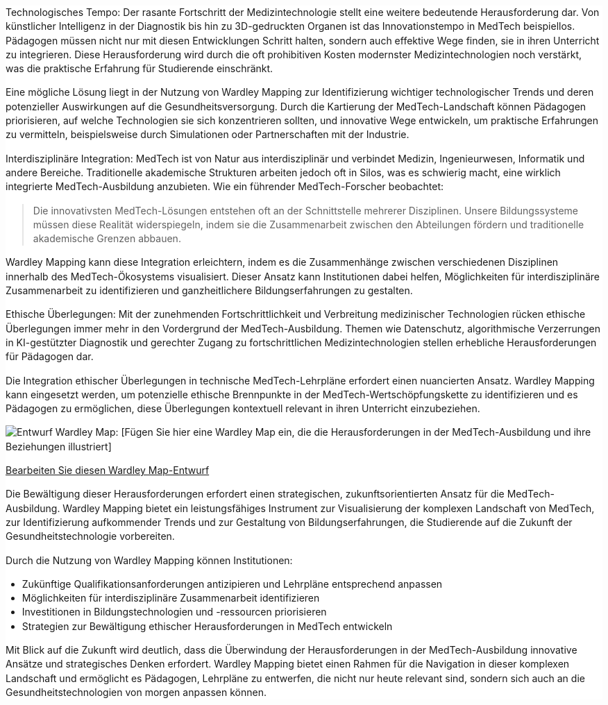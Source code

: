 Technologisches Tempo: Der rasante Fortschritt der Medizintechnologie stellt eine weitere bedeutende Herausforderung dar. Von künstlicher Intelligenz in der Diagnostik bis hin zu 3D-gedruckten Organen ist das Innovationstempo in MedTech beispiellos. Pädagogen müssen nicht nur mit diesen Entwicklungen Schritt halten, sondern auch effektive Wege finden, sie in ihren Unterricht zu integrieren. Diese Herausforderung wird durch die oft prohibitiven Kosten modernster Medizintechnologien noch verstärkt, was die praktische Erfahrung für Studierende einschränkt.

Eine mögliche Lösung liegt in der Nutzung von Wardley Mapping zur Identifizierung wichtiger technologischer Trends und deren potenzieller Auswirkungen auf die Gesundheitsversorgung. Durch die Kartierung der MedTech-Landschaft können Pädagogen priorisieren, auf welche Technologien sie sich konzentrieren sollten, und innovative Wege entwickeln, um praktische Erfahrungen zu vermitteln, beispielsweise durch Simulationen oder Partnerschaften mit der Industrie.

Interdisziplinäre Integration: MedTech ist von Natur aus interdisziplinär und verbindet Medizin, Ingenieurwesen, Informatik und andere Bereiche. Traditionelle akademische Strukturen arbeiten jedoch oft in Silos, was es schwierig macht, eine wirklich integrierte MedTech-Ausbildung anzubieten. Wie ein führender MedTech-Forscher beobachtet:

> Die innovativsten MedTech-Lösungen entstehen oft an der Schnittstelle mehrerer Disziplinen. Unsere Bildungssysteme müssen diese Realität widerspiegeln, indem sie die Zusammenarbeit zwischen den Abteilungen fördern und traditionelle akademische Grenzen abbauen.

Wardley Mapping kann diese Integration erleichtern, indem es die Zusammenhänge zwischen verschiedenen Disziplinen innerhalb des MedTech-Ökosystems visualisiert. Dieser Ansatz kann Institutionen dabei helfen, Möglichkeiten für interdisziplinäre Zusammenarbeit zu identifizieren und ganzheitlichere Bildungserfahrungen zu gestalten.

Ethische Überlegungen: Mit der zunehmenden Fortschrittlichkeit und Verbreitung medizinischer Technologien rücken ethische Überlegungen immer mehr in den Vordergrund der MedTech-Ausbildung. Themen wie Datenschutz, algorithmische Verzerrungen in KI-gestützter Diagnostik und gerechter Zugang zu fortschrittlichen Medizintechnologien stellen erhebliche Herausforderungen für Pädagogen dar.

Die Integration ethischer Überlegungen in technische MedTech-Lehrpläne erfordert einen nuancierten Ansatz. Wardley Mapping kann eingesetzt werden, um potenzielle ethische Brennpunkte in der MedTech-Wertschöpfungskette zu identifizieren und es Pädagogen zu ermöglichen, diese Überlegungen kontextuell relevant in ihren Unterricht einzubeziehen.

![Entwurf Wardley Map: [Fügen Sie hier eine Wardley Map ein, die die Herausforderungen in der MedTech-Ausbildung und ihre Beziehungen illustriert]](https://images.wardleymaps.ai/wardleymaps/map_8b1965ac-063a-4ab0-b07d-ddd0df40414b.png)

[Bearbeiten Sie diesen Wardley Map-Entwurf](https://create.wardleymaps.ai/#9a828211157549608f)

Die Bewältigung dieser Herausforderungen erfordert einen strategischen, zukunftsorientierten Ansatz für die MedTech-Ausbildung. Wardley Mapping bietet ein leistungsfähiges Instrument zur Visualisierung der komplexen Landschaft von MedTech, zur Identifizierung aufkommender Trends und zur Gestaltung von Bildungserfahrungen, die Studierende auf die Zukunft der Gesundheitstechnologie vorbereiten.

Durch die Nutzung von Wardley Mapping können Institutionen:

- Zukünftige Qualifikationsanforderungen antizipieren und Lehrpläne entsprechend anpassen
- Möglichkeiten für interdisziplinäre Zusammenarbeit identifizieren
- Investitionen in Bildungstechnologien und -ressourcen priorisieren
- Strategien zur Bewältigung ethischer Herausforderungen in MedTech entwickeln

Mit Blick auf die Zukunft wird deutlich, dass die Überwindung der Herausforderungen in der MedTech-Ausbildung innovative Ansätze und strategisches Denken erfordert. Wardley Mapping bietet einen Rahmen für die Navigation in dieser komplexen Landschaft und ermöglicht es Pädagogen, Lehrpläne zu entwerfen, die nicht nur heute relevant sind, sondern sich auch an die Gesundheitstechnologien von morgen anpassen können.
